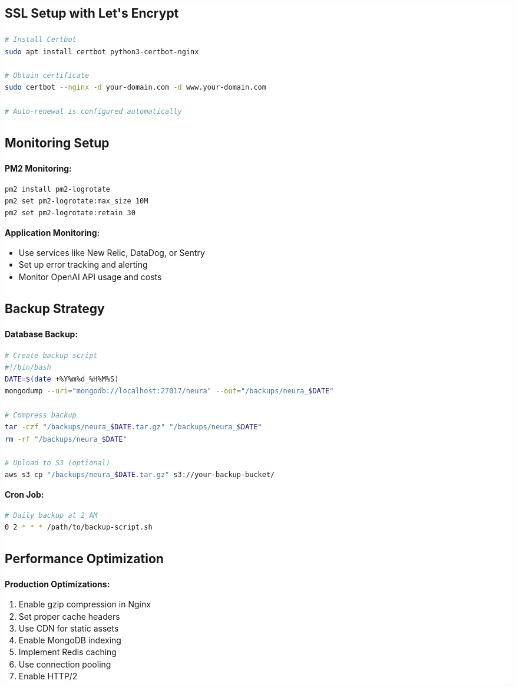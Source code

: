 ## SSL Setup with Let's Encrypt

```bash
# Install Certbot
sudo apt install certbot python3-certbot-nginx

# Obtain certificate
sudo certbot --nginx -d your-domain.com -d www.your-domain.com

# Auto-renewal is configured automatically
```

## Monitoring Setup

**PM2 Monitoring:**
```bash
pm2 install pm2-logrotate
pm2 set pm2-logrotate:max_size 10M
pm2 set pm2-logrotate:retain 30
```

**Application Monitoring:**
- Use services like New Relic, DataDog, or Sentry
- Set up error tracking and alerting
- Monitor OpenAI API usage and costs

## Backup Strategy

**Database Backup:**
```bash
# Create backup script
#!/bin/bash
DATE=$(date +%Y%m%d_%H%M%S)
mongodump --uri="mongodb://localhost:27017/neura" --out="/backups/neura_$DATE"

# Compress backup
tar -czf "/backups/neura_$DATE.tar.gz" "/backups/neura_$DATE"
rm -rf "/backups/neura_$DATE"

# Upload to S3 (optional)
aws s3 cp "/backups/neura_$DATE.tar.gz" s3://your-backup-bucket/
```

**Cron Job:**
```bash
# Daily backup at 2 AM
0 2 * * * /path/to/backup-script.sh
```

## Performance Optimization

**Production Optimizations:**
1. Enable gzip compression in Nginx
2. Set proper cache headers
3. Use CDN for static assets
4. Enable MongoDB indexing
5. Implement Redis caching
6. Use connection pooling
7. Enable HTTP/2
